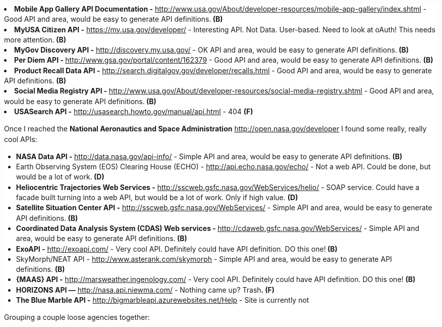 <li><strong>Mobile App Gallery API Documentation -</strong> <span style="text-decoration: underline;"><a href="http://www.usa.gov/About/developer-resources/mobile-app-gallery/index.shtml">http://www.usa.gov/About/developer-resources/mobile-app-gallery/index.shtml</a></span>&nbsp;- Good API and area, would be easy to generate API definitions.<strong>&nbsp;(B)</strong></li>
<li><strong>MyUSA Citizen API -</strong> <span style="text-decoration: underline;"><a href="https://my.usa.gov/developer/">https://my.usa.gov/developer/</a></span>&nbsp;- Interesting API. Not Data. User-based. Need to look at oAuth! This needs more attention.<strong>&nbsp;(B)</strong></li>
<li><strong>MyGov Discovery API -</strong> <span style="text-decoration: underline;"><a href="http://discovery.my.usa.gov/">http://discovery.my.usa.gov/</a></span>&nbsp;- OK API and area, would be easy to generate API definitions.<strong>&nbsp;(B)</strong></li>
<li><strong>Per Diem API - </strong><span style="text-decoration: underline;"><a href="http://www.gsa.gov/portal/content/162379">http://www.gsa.gov/portal/content/162379</a></span>&nbsp;- Good API and area, would be easy to generate API definitions.&nbsp;<strong>(B)</strong></li>
<li><strong>Product Recall Data API -</strong> <span style="text-decoration: underline;"><a href="http://search.digitalgov.gov/developer/recalls.html">http://search.digitalgov.gov/developer/recalls.html</a></span>&nbsp;- Good API and area, would be easy to generate API definitions.&nbsp;<strong>(B)</strong></li>
<li><strong>Social Media Registry API - </strong><span style="text-decoration: underline;"><a href="http://www.usa.gov/About/developer-resources/social-media-registry.shtml">http://www.usa.gov/About/developer-resources/social-media-registry.shtml</a></span>&nbsp;- Good API and area, would be easy to generate API definitions.<strong>&nbsp;(B)</strong></li>
<li><strong>USASearch API -</strong> <span style="text-decoration: underline;"><a href="http://usasearch.howto.gov/manual/api.html">http://usasearch.howto.gov/manual/api.html</a></span>&nbsp;- 404 <strong>(F)</strong></li>
</ul>
<p>Once I reached the&nbsp;<strong>National Aeronautics and Space Administration</strong>&nbsp;<span style="text-decoration: underline;"><a href="http://open.nasa.gov/developer">http://open.nasa.gov/developer</a></span>&nbsp;I found some really, really cool APIs:</p>
<ul>
<li><strong>NASA Data API - </strong><span style="text-decoration: underline;"><a href="http://data.nasa.gov/api-info/">http://data.nasa.gov/api-info/</a></span>&nbsp;- Simple API and area, would be easy to generate API definitions.<strong>&nbsp;(B)</strong></li>
<li>Earth Observing System (EOS) Clearing House (ECHO) - <span style="text-decoration: underline;"><a href="http://api.echo.nasa.gov/echo/">http://api.echo.nasa.gov/echo/</a></span>&nbsp;- Not a web API. Could be done, but would be a lot of work.<strong>&nbsp;(D)</strong></li>
<li><strong>Heliocentric Trajectories Web Services -</strong> <span style="text-decoration: underline;"><a href="http://sscweb.gsfc.nasa.gov/WebServices/helio/">http://sscweb.gsfc.nasa.gov/WebServices/helio/</a></span>&nbsp;- SOAP service. Could have a facade built turning into a web API, but would be a lot of work. Only if high value.&nbsp;<strong>(D)</strong></li>
<li><strong>Satellite Situation Center API -</strong> <span style="text-decoration: underline;"><a href="http://sscweb.gsfc.nasa.gov/WebServices/">http://sscweb.gsfc.nasa.gov/WebServices/</a></span>&nbsp;- Simple API and area, would be easy to generate API definitions.<strong>&nbsp;(B)</strong></li>
<li><strong>Coordinated Data Analysis System (CDAS) Web services - </strong><span style="text-decoration: underline;"><a href="http://cdaweb.gsfc.nasa.gov/WebServices/">http://cdaweb.gsfc.nasa.gov/WebServices/</a></span>&nbsp;- Simple API and area, would be easy to generate API definitions.<strong>&nbsp;(B)</strong></li>
<li><strong>ExoAPI -</strong> <span style="text-decoration: underline;"><a href="http://exoapi.com/">http://exoapi.com/</a></span>&nbsp;- Very cool API. Definitely could have API definition. DO this one!<strong>&nbsp;(B)</strong></li>
<li>SkyMorph/NEAT API - <span style="text-decoration: underline;"><a href="http://www.asterank.com/skymorph">http://www.asterank.com/skymorph</a></span>&nbsp;- Simple API and area, would be easy to generate API definitions.&nbsp;<strong>(B)</strong></li>
<li><strong>{MAAS} API -</strong> <span style="text-decoration: underline;"><a href="http://marsweather.ingenology.com/">http://marsweather.ingenology.com/</a></span>&nbsp;- Very cool API. Definitely could have API definition. DO this one!&nbsp;<strong>(B)</strong></li>
<li><strong>HORIZONS API &mdash;</strong> <span style="text-decoration: underline;"><a href="http://nasa.api.niewma.com/">http://nasa.api.niewma.com/</a></span>&nbsp;- Nothing came up? Trash<strong>. (F)</strong></li>
<li><strong>The Blue Marble API -</strong> <span style="text-decoration: underline;"><a href="http://bigmarbleapi.azurewebsites.net/Help">http://bigmarbleapi.azurewebsites.net/Help</a></span>&nbsp;- Site is currently not</li>
</ul><p>Grouping a couple loose agencies together:</p>
<ul>